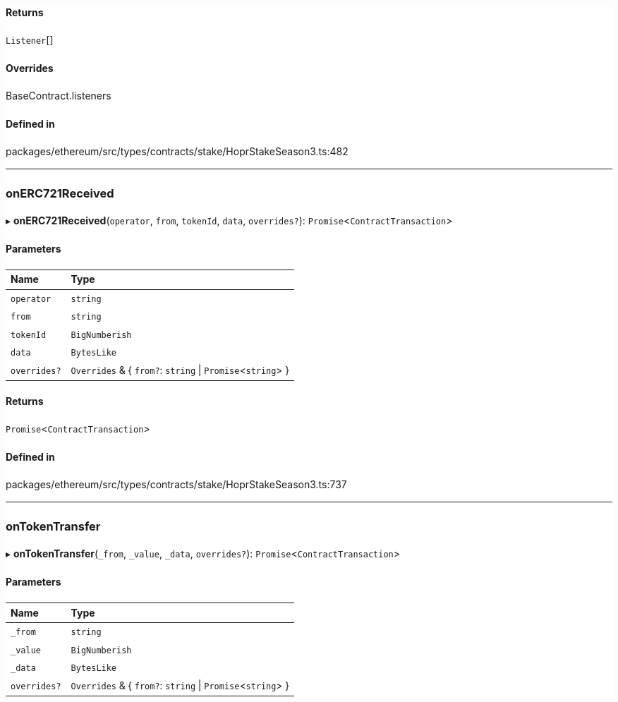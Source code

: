 #### Returns

`Listener`[]

#### Overrides

BaseContract.listeners

#### Defined in

packages/ethereum/src/types/contracts/stake/HoprStakeSeason3.ts:482

___

### onERC721Received

▸ **onERC721Received**(`operator`, `from`, `tokenId`, `data`, `overrides?`): `Promise`<`ContractTransaction`\>

#### Parameters

| Name | Type |
| :------ | :------ |
| `operator` | `string` |
| `from` | `string` |
| `tokenId` | `BigNumberish` |
| `data` | `BytesLike` |
| `overrides?` | `Overrides` & { `from?`: `string` \| `Promise`<`string`\>  } |

#### Returns

`Promise`<`ContractTransaction`\>

#### Defined in

packages/ethereum/src/types/contracts/stake/HoprStakeSeason3.ts:737

___

### onTokenTransfer

▸ **onTokenTransfer**(`_from`, `_value`, `_data`, `overrides?`): `Promise`<`ContractTransaction`\>

#### Parameters

| Name | Type |
| :------ | :------ |
| `_from` | `string` |
| `_value` | `BigNumberish` |
| `_data` | `BytesLike` |
| `overrides?` | `Overrides` & { `from?`: `string` \| `Promise`<`string`\>  } |
